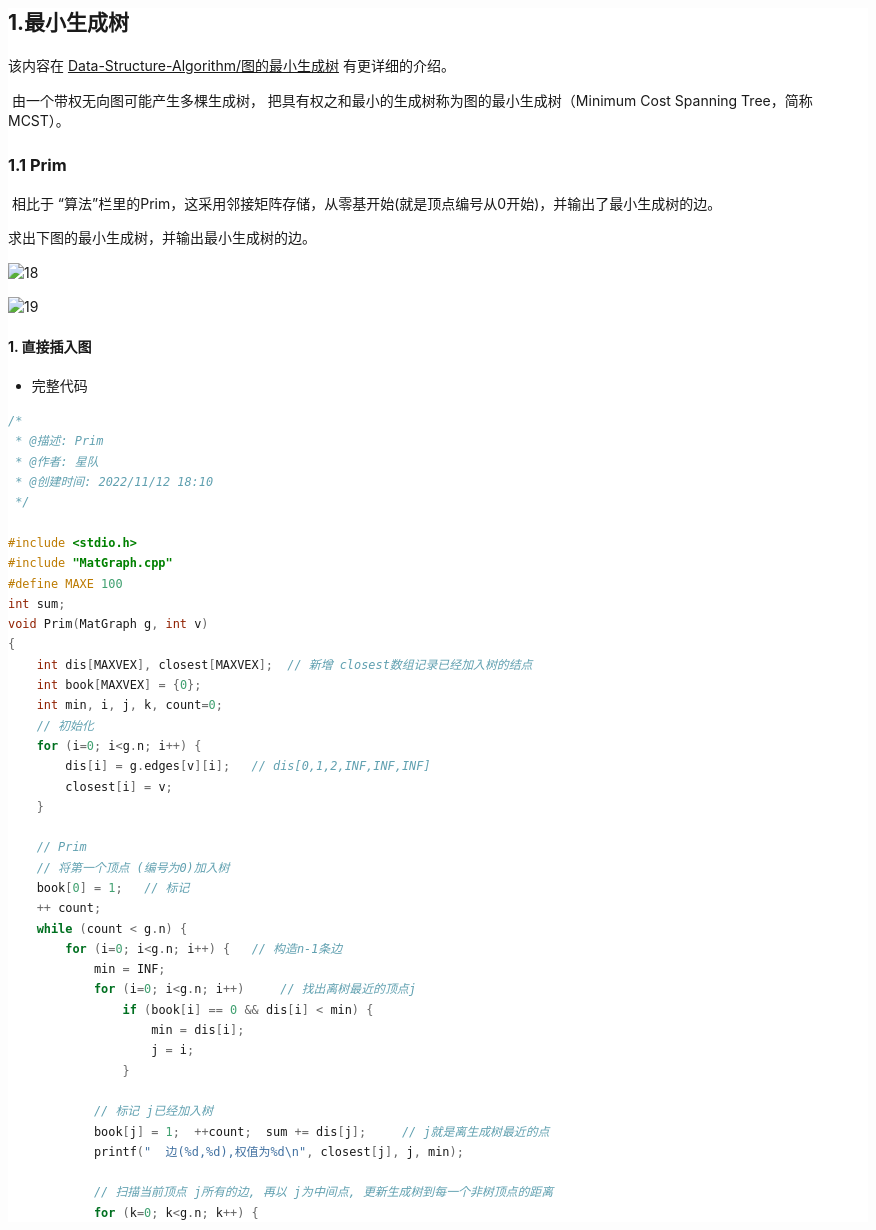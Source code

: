 ## 1.最小生成树

该内容在 [Data-Structure-Algorithm/图的最小生成树](https://github.com/kyrian330/Data-Structure-Algorithm/blob/main/算法/图/图的最小生成树.md) 有更详细的介绍。

​		由一个带权无向图可能产生多棵生成树， 把具有权之和最小的生成树称为图的最小生成树（Minimum Cost Spanning Tree，简称MCST）。



### 1.1 Prim

​		相比于 “算法”栏里的Prim，这采用邻接矩阵存储，从零基开始(就是顶点编号从0开始)，并输出了最小生成树的边。

求出下图的最小生成树，并输出最小生成树的边。

![18](https://github.com/kyrian330/Data-Structure-Algorithm/blob/main/%E6%95%B0%E6%8D%AE%E7%BB%93%E6%9E%84/img/%E5%9B%BE/18.png)

![19](https://github.com/kyrian330/Data-Structure-Algorithm/blob/main/%E6%95%B0%E6%8D%AE%E7%BB%93%E6%9E%84/img/%E5%9B%BE/19.png)





#### 1. 直接插入图

- 完整代码

```c
/*
 * @描述: Prim
 * @作者: 星队
 * @创建时间: 2022/11/12 18:10
 */

#include <stdio.h>
#include "MatGraph.cpp"
#define MAXE 100
int sum;
void Prim(MatGraph g, int v)
{
    int dis[MAXVEX], closest[MAXVEX];  // 新增 closest数组记录已经加入树的结点
    int book[MAXVEX] = {0};
    int min, i, j, k, count=0;
    // 初始化
    for (i=0; i<g.n; i++) {
    	dis[i] = g.edges[v][i];   // dis[0,1,2,INF,INF,INF]
        closest[i] = v;
    }

    // Prim
    // 将第一个顶点 (编号为0)加入树
    book[0] = 1;   // 标记
    ++ count;
    while (count < g.n) {
        for (i=0; i<g.n; i++) {   // 构造n-1条边
            min = INF;
            for (i=0; i<g.n; i++)     // 找出离树最近的顶点j
                if (book[i] == 0 && dis[i] < min) {
                    min = dis[i];
                    j = i;
                }

            // 标记 j已经加入树
            book[j] = 1;  ++count;  sum += dis[j];     // j就是离生成树最近的点
            printf("  边(%d,%d),权值为%d\n", closest[j], j, min);

            // 扫描当前顶点 j所有的边, 再以 j为中间点, 更新生成树到每一个非树顶点的距离
            for (k=0; k<g.n; k++) {               
```